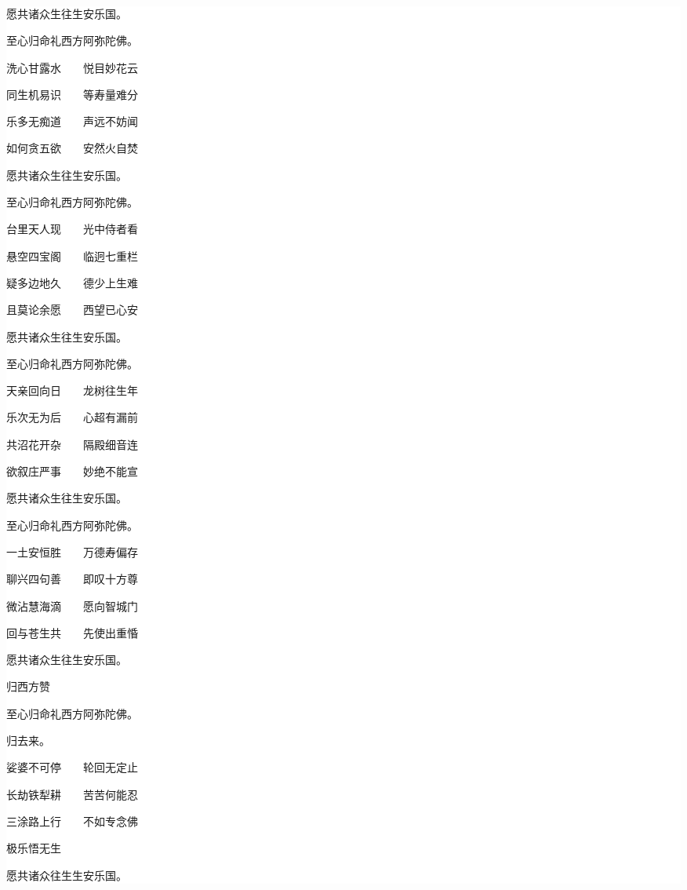 愿共诸众生往生安乐国。  

至心归命礼西方阿弥陀佛。  

洗心甘露水　　悦目妙花云  

同生机易识　　等寿量难分  

乐多无痴道　　声远不妨闻  

如何贪五欲　　安然火自焚  

愿共诸众生往生安乐国。  

至心归命礼西方阿弥陀佛。  

台里天人现　　光中侍者看  

悬空四宝阁　　临迥七重栏  

疑多边地久　　德少上生难  

且莫论余愿　　西望已心安  

愿共诸众生往生安乐国。  

至心归命礼西方阿弥陀佛。  

天亲回向日　　龙树往生年  

乐次无为后　　心超有漏前  

共沼花开杂　　隔殿细音连  

欲叙庄严事　　妙绝不能宣  

愿共诸众生往生安乐国。  

至心归命礼西方阿弥陀佛。  

一土安恒胜　　万德寿偏存  

聊兴四句善　　即叹十方尊  

微沾慧海滴　　愿向智城门  

回与苍生共　　先使出重惛  

愿共诸众生往生安乐国。  

归西方赞  

至心归命礼西方阿弥陀佛。  

归去来。  

娑婆不可停　　轮回无定止  

长劫铁犁耕　　苦苦何能忍  

三涂路上行　　不如专念佛  

极乐悟无生  

愿共诸众往生生安乐国。  
